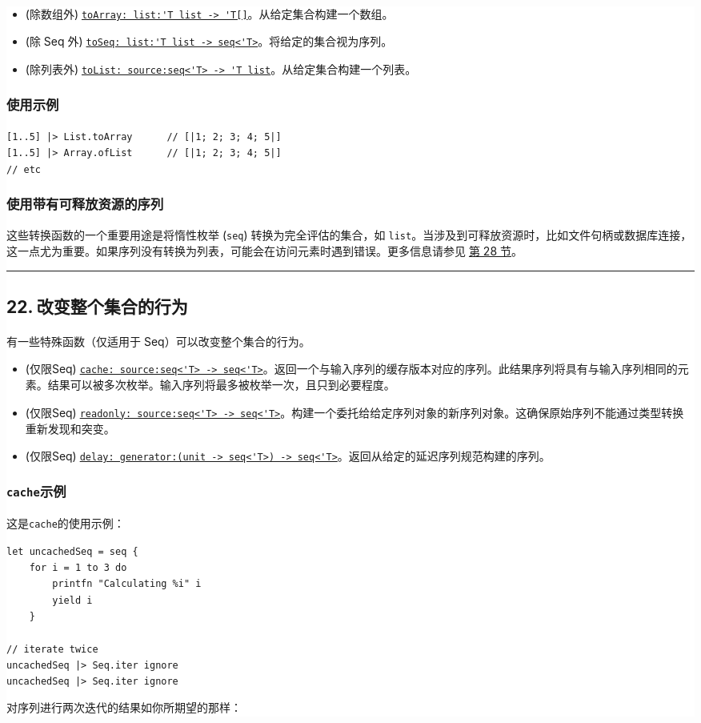 +   (除数组外) [`toArray: list:'T list -> 'T[]`](https://github.com/fsharp/fsharp/blob/4331dca3648598223204eed6bfad2b41096eec8a/src/fsharp/FSharp.Core/list.fsi#L762)。从给定集合构建一个数组。

+   (除 Seq 外) [`toSeq: list:'T list -> seq<'T>`](https://github.com/fsharp/fsharp/blob/4331dca3648598223204eed6bfad2b41096eec8a/src/fsharp/FSharp.Core/list.fsi#L768)。将给定的集合视为序列。

+   (除列表外) [`toList: source:seq<'T> -> 'T list`](https://github.com/fsharp/fsharp/blob/4331dca3648598223204eed6bfad2b41096eec8a/src/fsharp/FSharp.Core/seq.fsi#L1189)。从给定集合构建一个列表。

### 使用示例

```
[1..5] |> List.toArray      // [|1; 2; 3; 4; 5|]
[1..5] |> Array.ofList      // [|1; 2; 3; 4; 5|]
// etc 
```

### 使用带有可释放资源的序列

这些转换函数的一个重要用途是将惰性枚举 (`seq`) 转换为完全评估的集合，如 `list`。当涉及到可释放资源时，比如文件句柄或数据库连接，这一点尤为重要。如果序列没有转换为列表，可能会在访问元素时遇到错误。更多信息请参见 [第 28 节](#28)。

* * *

## 22\. 改变整个集合的行为

有一些特殊函数（仅适用于 Seq）可以改变整个集合的行为。

+   (仅限Seq) [`cache: source:seq<'T> -> seq<'T>`](https://github.com/fsharp/fsharp/blob/4331dca3648598223204eed6bfad2b41096eec8a/src/fsharp/FSharp.Core/seq.fsi#L98)。返回一个与输入序列的缓存版本对应的序列。此结果序列将具有与输入序列相同的元素。结果可以被多次枚举。输入序列将最多被枚举一次，且只到必要程度。

+   (仅限Seq) [`readonly: source:seq<'T> -> seq<'T>`](https://github.com/fsharp/fsharp/blob/4331dca3648598223204eed6bfad2b41096eec8a/src/fsharp/FSharp.Core/seq.fsi#L919)。构建一个委托给给定序列对象的新序列对象。这确保原始序列不能通过类型转换重新发现和突变。

+   (仅限Seq) [`delay: generator:(unit -> seq<'T>) -> seq<'T>`](https://github.com/fsharp/fsharp/blob/4331dca3648598223204eed6bfad2b41096eec8a/src/fsharp/FSharp.Core/seq.fsi#L221)。返回从给定的延迟序列规范构建的序列。

### `cache`示例

这是`cache`的使用示例：

```
let uncachedSeq = seq {
    for i = 1 to 3 do
        printfn "Calculating %i" i
        yield i
    }

// iterate twice 
uncachedSeq |> Seq.iter ignore
uncachedSeq |> Seq.iter ignore 
```

对序列进行两次迭代的结果如你所期望的那样：
